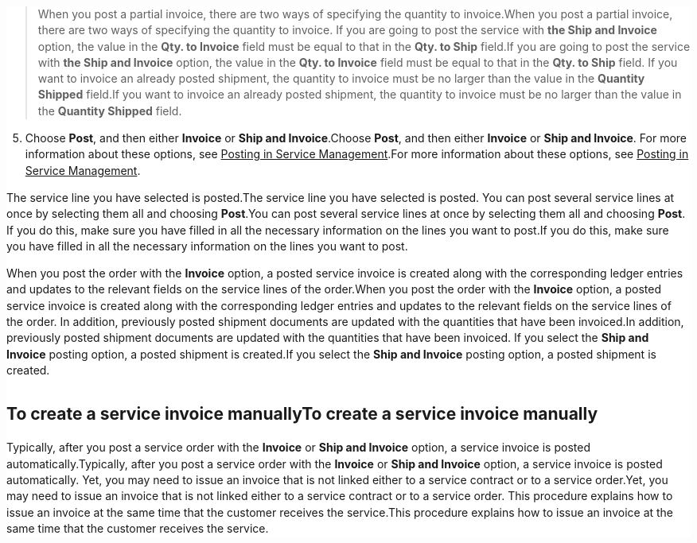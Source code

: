    >  <span data-ttu-id="27b70-126">When you post a partial invoice, there are two ways of specifying the quantity to invoice.</span><span class="sxs-lookup"><span data-stu-id="27b70-126">When you post a partial invoice, there are two ways of specifying the quantity to invoice.</span></span> <span data-ttu-id="27b70-127">If you are going to post the service with **the Ship and Invoice** option, the value in the **Qty. to Invoice** field must be equal to that in the **Qty. to Ship** field.</span><span class="sxs-lookup"><span data-stu-id="27b70-127">If you are going to post the service with **the Ship and Invoice** option, the value in the **Qty. to Invoice** field must be equal to that in the **Qty. to Ship** field.</span></span> <span data-ttu-id="27b70-128">If you want to invoice an already posted shipment, the quantity to invoice must be no larger than the value in the **Quantity Shipped** field.</span><span class="sxs-lookup"><span data-stu-id="27b70-128">If you want to invoice an already posted shipment, the quantity to invoice must be no larger than the value in the **Quantity Shipped** field.</span></span>  
  
5. <span data-ttu-id="27b70-129">Choose **Post**, and then either **Invoice** or **Ship and Invoice**.</span><span class="sxs-lookup"><span data-stu-id="27b70-129">Choose **Post**, and then either **Invoice** or **Ship and Invoice**.</span></span> <span data-ttu-id="27b70-130">For more information about these options, see [Posting in Service Management](service-service-posting.md).</span><span class="sxs-lookup"><span data-stu-id="27b70-130">For more information about these options, see [Posting in Service Management](service-service-posting.md).</span></span>  
  
 <span data-ttu-id="27b70-131">The service line you have selected is posted.</span><span class="sxs-lookup"><span data-stu-id="27b70-131">The service line you have selected is posted.</span></span> <span data-ttu-id="27b70-132">You can post several service lines at once by selecting them all and choosing **Post**.</span><span class="sxs-lookup"><span data-stu-id="27b70-132">You can post several service lines at once by selecting them all and choosing **Post**.</span></span> <span data-ttu-id="27b70-133">If you do this, make sure you have filled in all the necessary information on the lines you want to post.</span><span class="sxs-lookup"><span data-stu-id="27b70-133">If you do this, make sure you have filled in all the necessary information on the lines you want to post.</span></span>  
  
 <span data-ttu-id="27b70-134">When you post the order with the **Invoice** option, a posted service invoice is created along with the corresponding ledger entries and updates to the relevant fields on the service lines of the order.</span><span class="sxs-lookup"><span data-stu-id="27b70-134">When you post the order with the **Invoice** option, a posted service invoice is created along with the corresponding ledger entries and updates to the relevant fields on the service lines of the order.</span></span> <span data-ttu-id="27b70-135">In addition, previously posted shipment documents are updated with the quantities that have been invoiced.</span><span class="sxs-lookup"><span data-stu-id="27b70-135">In addition, previously posted shipment documents are updated with the quantities that have been invoiced.</span></span> <span data-ttu-id="27b70-136">If you select the **Ship and Invoice** posting option, a posted shipment is created.</span><span class="sxs-lookup"><span data-stu-id="27b70-136">If you select the **Ship and Invoice** posting option, a posted shipment is created.</span></span>

## <a name="to-create-a-service-invoice-manually"></a><span data-ttu-id="27b70-137">To create a service invoice manually</span><span class="sxs-lookup"><span data-stu-id="27b70-137">To create a service invoice manually</span></span>  
<span data-ttu-id="27b70-138">Typically, after you post a service order with the **Invoice** or **Ship and Invoice** option, a service invoice is posted automatically.</span><span class="sxs-lookup"><span data-stu-id="27b70-138">Typically, after you post a service order with the **Invoice** or **Ship and Invoice** option, a service invoice is posted automatically.</span></span> <span data-ttu-id="27b70-139">Yet, you may need to issue an invoice that is not linked either to a service contract or to a service order.</span><span class="sxs-lookup"><span data-stu-id="27b70-139">Yet, you may need to issue an invoice that is not linked either to a service contract or to a service order.</span></span> <span data-ttu-id="27b70-140">This procedure explains how to issue an invoice at the same time that the customer receives the service.</span><span class="sxs-lookup"><span data-stu-id="27b70-140">This procedure explains how to issue an invoice at the same time that the customer receives the service.</span></span>  
